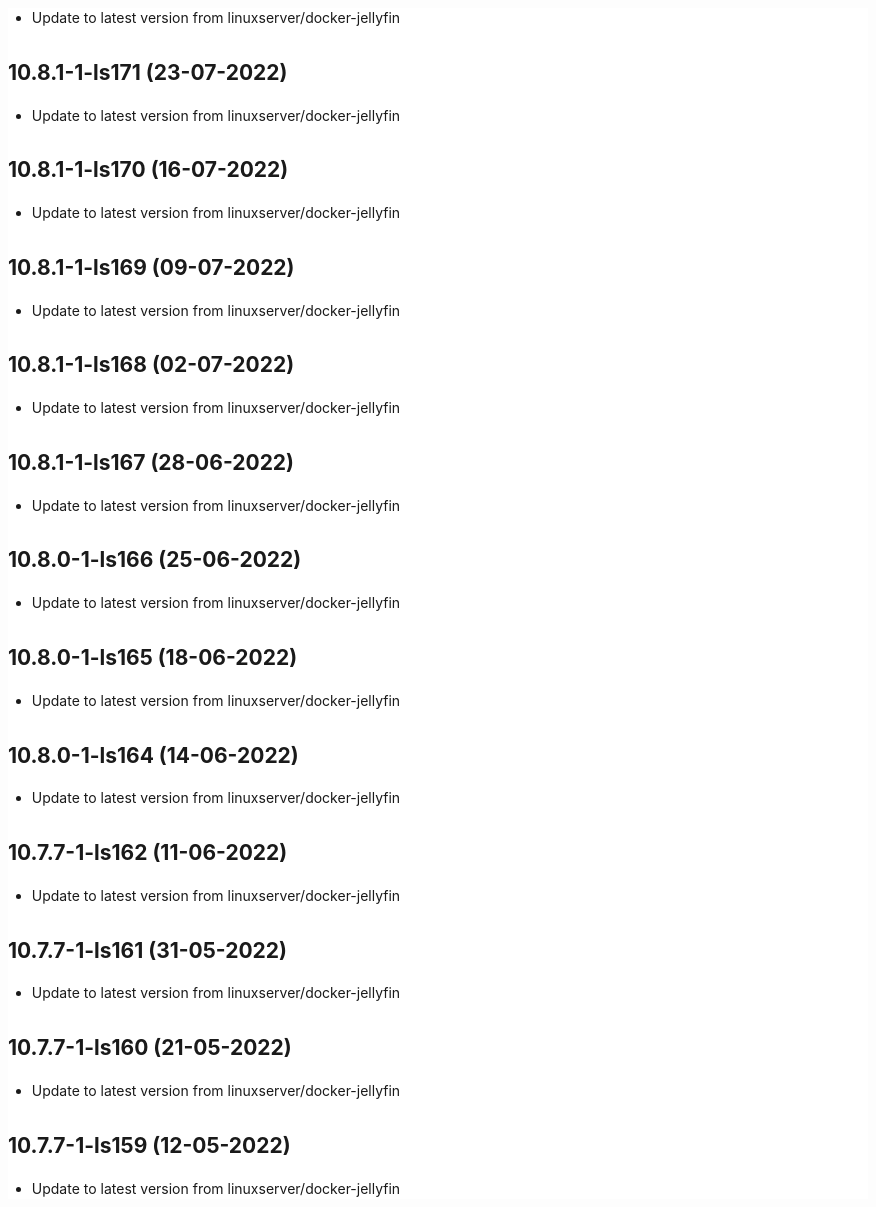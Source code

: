 - Update to latest version from linuxserver/docker-jellyfin

## 10.8.1-1-ls171 (23-07-2022)

- Update to latest version from linuxserver/docker-jellyfin

## 10.8.1-1-ls170 (16-07-2022)

- Update to latest version from linuxserver/docker-jellyfin

## 10.8.1-1-ls169 (09-07-2022)

- Update to latest version from linuxserver/docker-jellyfin

## 10.8.1-1-ls168 (02-07-2022)

- Update to latest version from linuxserver/docker-jellyfin

## 10.8.1-1-ls167 (28-06-2022)

- Update to latest version from linuxserver/docker-jellyfin

## 10.8.0-1-ls166 (25-06-2022)

- Update to latest version from linuxserver/docker-jellyfin

## 10.8.0-1-ls165 (18-06-2022)

- Update to latest version from linuxserver/docker-jellyfin

## 10.8.0-1-ls164 (14-06-2022)

- Update to latest version from linuxserver/docker-jellyfin

## 10.7.7-1-ls162 (11-06-2022)

- Update to latest version from linuxserver/docker-jellyfin

## 10.7.7-1-ls161 (31-05-2022)

- Update to latest version from linuxserver/docker-jellyfin

## 10.7.7-1-ls160 (21-05-2022)

- Update to latest version from linuxserver/docker-jellyfin

## 10.7.7-1-ls159 (12-05-2022)

- Update to latest version from linuxserver/docker-jellyfin
